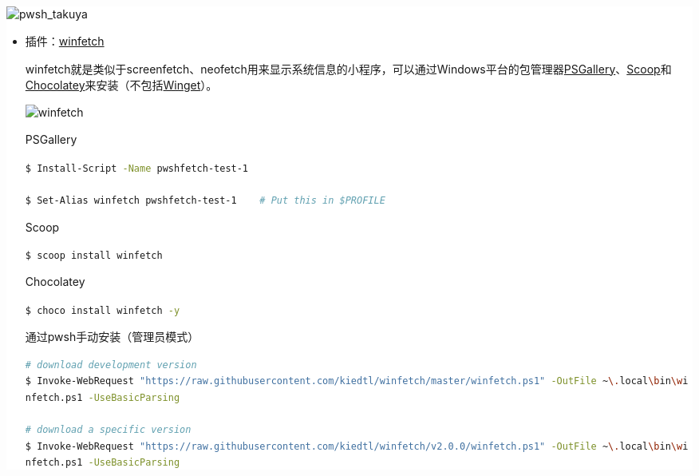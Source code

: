   ![pwsh_takuya](https://cdn.jsdelivr.net/gh/Keanu-42/myCDN@main/windows_terminal/pwsh_takuya.png)

- 插件：[winfetch](https://github.com/kiedtl/winfetch)

  winfetch就是类似于screenfetch、neofetch用来显示系统信息的小程序，可以通过Windows平台的包管理器[PSGallery](https://www.powershellgallery.com/)、[Scoop](https://scoop.sh/)和[Chocolatey](https://chocolatey.org/)来安装（不包括[Winget](https://docs.microsoft.com/zh-cn/windows/package-manager/winget/)）。

  ![winfetch](https://cdn.jsdelivr.net/gh/Keanu-42/myCDN@main/windows_terminal/winfetch.png)
  
  PSGallery

  ```bash
  $ Install-Script -Name pwshfetch-test-1
  
  $ Set-Alias winfetch pwshfetch-test-1    # Put this in $PROFILE
  ```

  Scoop

  ```bash
  $ scoop install winfetch
  ```

  Chocolatey

  ```bash
  $ choco install winfetch -y
  ```

  通过pwsh手动安装（管理员模式）

  ```bash
  # download development version
  $ Invoke-WebRequest "https://raw.githubusercontent.com/kiedtl/winfetch/master/winfetch.ps1" -OutFile ~\.local\bin\winfetch.ps1 -UseBasicParsing

  # download a specific version
  $ Invoke-WebRequest "https://raw.githubusercontent.com/kiedtl/winfetch/v2.0.0/winfetch.ps1" -OutFile ~\.local\bin\winfetch.ps1 -UseBasicParsing
  ```
